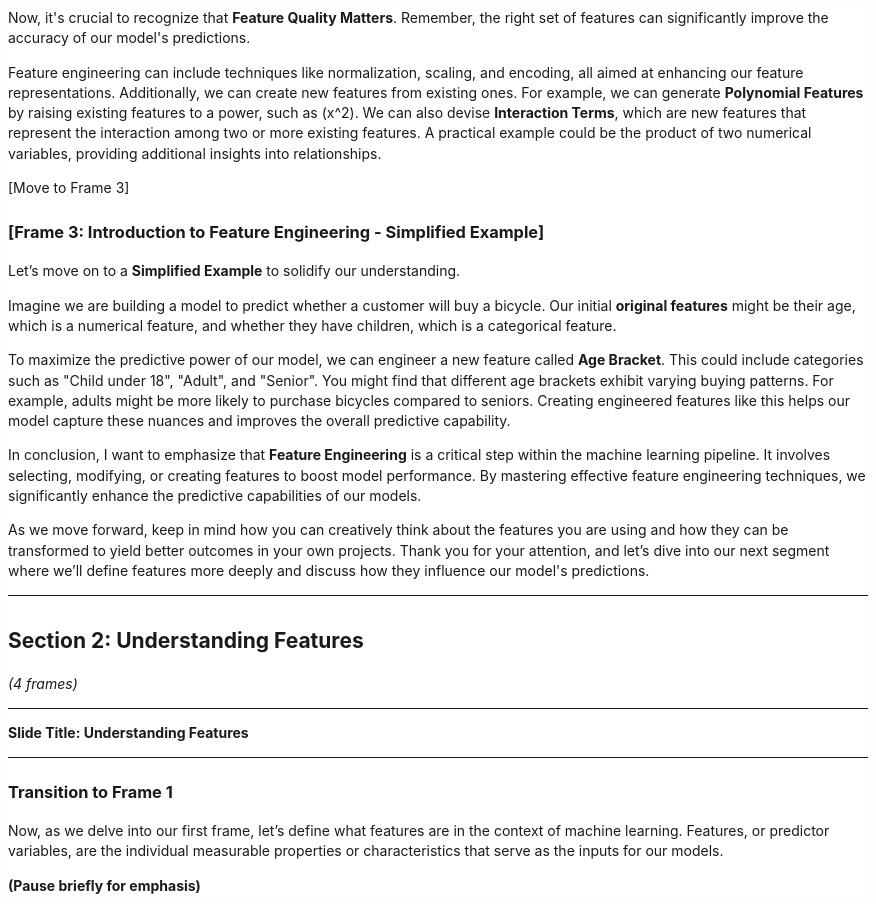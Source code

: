 Now, it's crucial to recognize that **Feature Quality Matters**. Remember, the right set of features can significantly improve the accuracy of our model's predictions. 

Feature engineering can include techniques like normalization, scaling, and encoding, all aimed at enhancing our feature representations. Additionally, we can create new features from existing ones. For example, we can generate **Polynomial Features** by raising existing features to a power, such as \(x^2\). We can also devise **Interaction Terms**, which are new features that represent the interaction among two or more existing features. A practical example could be the product of two numerical variables, providing additional insights into relationships.

[Move to Frame 3]

### [Frame 3: Introduction to Feature Engineering - Simplified Example]
Let’s move on to a **Simplified Example** to solidify our understanding.

Imagine we are building a model to predict whether a customer will buy a bicycle. Our initial **original features** might be their age, which is a numerical feature, and whether they have children, which is a categorical feature. 

To maximize the predictive power of our model, we can engineer a new feature called **Age Bracket**. This could include categories such as "Child under 18", "Adult", and "Senior". You might find that different age brackets exhibit varying buying patterns. For example, adults might be more likely to purchase bicycles compared to seniors. Creating engineered features like this helps our model capture these nuances and improves the overall predictive capability.

In conclusion, I want to emphasize that **Feature Engineering** is a critical step within the machine learning pipeline. It involves selecting, modifying, or creating features to boost model performance. By mastering effective feature engineering techniques, we significantly enhance the predictive capabilities of our models.

As we move forward, keep in mind how you can creatively think about the features you are using and how they can be transformed to yield better outcomes in your own projects. Thank you for your attention, and let’s dive into our next segment where we’ll define features more deeply and discuss how they influence our model's predictions.

---

## Section 2: Understanding Features
*(4 frames)*

---

**Slide Title: Understanding Features**

---

### Transition to Frame 1

Now, as we delve into our first frame, let’s define what features are in the context of machine learning. Features, or predictor variables, are the individual measurable properties or characteristics that serve as the inputs for our models. 

**(Pause briefly for emphasis)**
